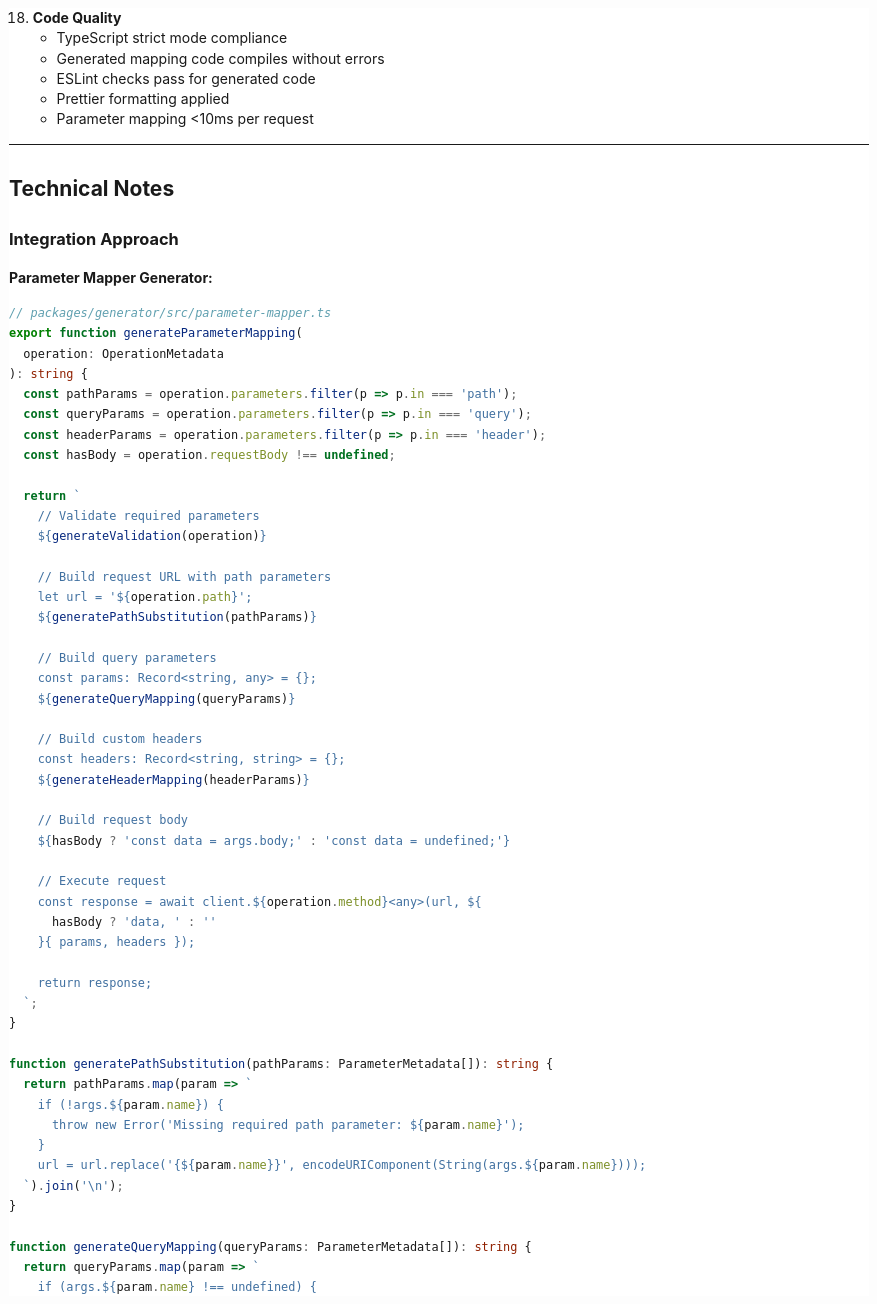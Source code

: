 18. **Code Quality**
    - TypeScript strict mode compliance
    - Generated mapping code compiles without errors
    - ESLint checks pass for generated code
    - Prettier formatting applied
    - Parameter mapping <10ms per request

---

## Technical Notes

### Integration Approach

**Parameter Mapper Generator:**
```typescript
// packages/generator/src/parameter-mapper.ts
export function generateParameterMapping(
  operation: OperationMetadata
): string {
  const pathParams = operation.parameters.filter(p => p.in === 'path');
  const queryParams = operation.parameters.filter(p => p.in === 'query');
  const headerParams = operation.parameters.filter(p => p.in === 'header');
  const hasBody = operation.requestBody !== undefined;

  return `
    // Validate required parameters
    ${generateValidation(operation)}

    // Build request URL with path parameters
    let url = '${operation.path}';
    ${generatePathSubstitution(pathParams)}

    // Build query parameters
    const params: Record<string, any> = {};
    ${generateQueryMapping(queryParams)}

    // Build custom headers
    const headers: Record<string, string> = {};
    ${generateHeaderMapping(headerParams)}

    // Build request body
    ${hasBody ? 'const data = args.body;' : 'const data = undefined;'}

    // Execute request
    const response = await client.${operation.method}<any>(url, ${
      hasBody ? 'data, ' : ''
    }{ params, headers });

    return response;
  `;
}

function generatePathSubstitution(pathParams: ParameterMetadata[]): string {
  return pathParams.map(param => `
    if (!args.${param.name}) {
      throw new Error('Missing required path parameter: ${param.name}');
    }
    url = url.replace('{${param.name}}', encodeURIComponent(String(args.${param.name})));
  `).join('\n');
}

function generateQueryMapping(queryParams: ParameterMetadata[]): string {
  return queryParams.map(param => `
    if (args.${param.name} !== undefined) {
```
